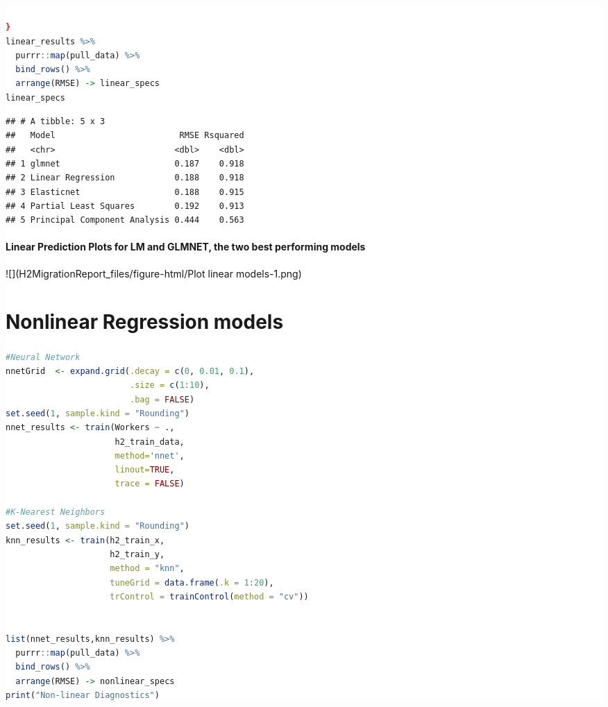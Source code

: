 ```r

}
linear_results %>%
  purrr::map(pull_data) %>%
  bind_rows() %>%
  arrange(RMSE) -> linear_specs
linear_specs
```

```
## # A tibble: 5 x 3
##   Model                         RMSE Rsquared
##   <chr>                        <dbl>    <dbl>
## 1 glmnet                       0.187    0.918
## 2 Linear Regression            0.188    0.918
## 3 Elasticnet                   0.188    0.915
## 4 Partial Least Squares        0.192    0.913
## 5 Principal Component Analysis 0.444    0.563
```




#### Linear Prediction Plots for LM and GLMNET, the two best performing models
![](H2MigrationReport_files/figure-html/Plot linear models-1.png)



# Nonlinear Regression models


```r
#Neural Network
nnetGrid  <- expand.grid(.decay = c(0, 0.01, 0.1),
                         .size = c(1:10),
                         .bag = FALSE)
set.seed(1, sample.kind = "Rounding")
nnet_results <- train(Workers ~ .,
                      h2_train_data,
                      method='nnet',
                      linout=TRUE,
                      trace = FALSE)

#K-Nearest Neighbors
set.seed(1, sample.kind = "Rounding")
knn_results <- train(h2_train_x,
                     h2_train_y,
                     method = "knn",
                     tuneGrid = data.frame(.k = 1:20),
                     trControl = trainControl(method = "cv"))


list(nnet_results,knn_results) %>%
  purrr::map(pull_data) %>%
  bind_rows() %>%
  arrange(RMSE) -> nonlinear_specs
print("Non-linear Diagnostics")
```
